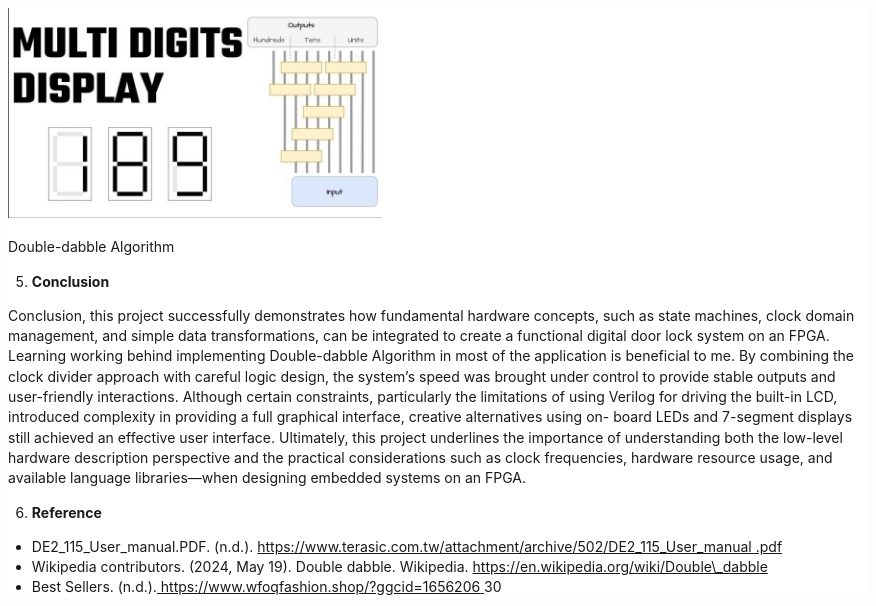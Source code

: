 ![](Aspose.Words.d7a8eb0e-f0d3-491b-8721-ab92c5124994.042.jpeg)

Double-dabble Algorithm 

5. **Conclusion** 

Conclusion, this project successfully demonstrates how fundamental hardware concepts, such as state machines, clock domain management, and simple data transformations, can be integrated to create a functional digital door lock system on an FPGA. Learning working behind implementing Double-dabble Algorithm in most of the application is beneficial to me. By combining the clock divider approach with careful logic design, the system’s speed was brought under control to provide stable outputs and user-friendly interactions. Although certain constraints, particularly the limitations of using Verilog for driving the built-in LCD, introduced complexity in providing a full graphical interface, creative alternatives using on- board LEDs and 7-segment displays still achieved an effective user interface. Ultimately, this project underlines the importance of understanding both the low-level hardware description perspective and the practical considerations such as clock frequencies, hardware resource usage, and available language libraries—when designing embedded systems on an FPGA. 

6. **Reference**  
- DE2\_115\_User\_manual.PDF. (n.d.). [https://www.terasic.com.tw/attachment/archive/502/DE2_115_User_manual .pdf ](https://www.terasic.com.tw/attachment/archive/502/DE2_115_User_manual.pdf)
- Wikipedia contributors. (2024, May 19). Double dabble. Wikipedia. https://en.wikipedia.org/wiki/Double\_dabble 
- Best Sellers. (n.d.).[ https://www.wfoqfashion.shop/?ggcid=1656206 ](https://www.wfoqfashion.shop/?ggcid=1656206)
30 

[ref1]: Aspose.Words.d7a8eb0e-f0d3-491b-8721-ab92c5124994.034.png
[ref2]: Aspose.Words.d7a8eb0e-f0d3-491b-8721-ab92c5124994.035.png
[ref3]: Aspose.Words.d7a8eb0e-f0d3-491b-8721-ab92c5124994.036.png
[ref4]: Aspose.Words.d7a8eb0e-f0d3-491b-8721-ab92c5124994.038.png
[ref5]: Aspose.Words.d7a8eb0e-f0d3-491b-8721-ab92c5124994.039.png
